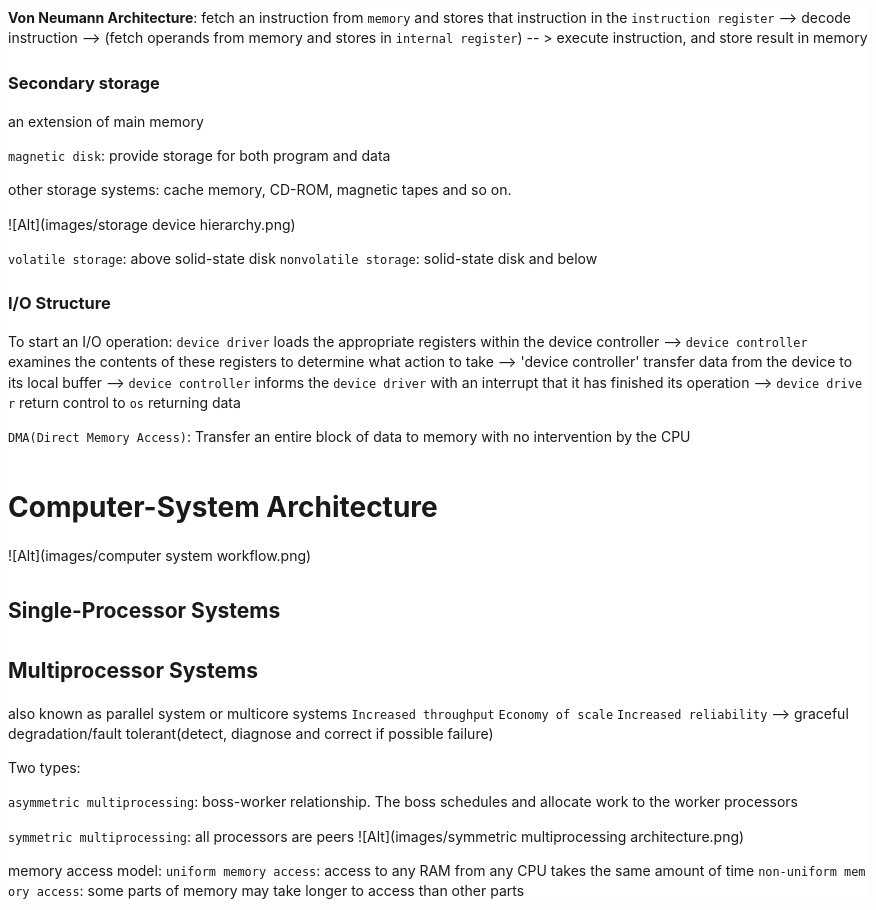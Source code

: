 **Von Neumann Architecture**: fetch an instruction from `memory` and stores that instruction in the `instruction register` --> decode instruction --> (fetch operands from memory and stores in `internal register`) -- > execute instruction, and store result in memory

### Secondary storage
an extension of main memory

`magnetic disk`: provide storage for both program and data

other storage systems: cache memory, CD-ROM, magnetic tapes and so on.

![Alt](images/storage device hierarchy.png)

`volatile storage`: above solid-state disk
`nonvolatile storage`: solid-state disk and below

### I/O Structure
To start an I/O operation: `device driver` loads the appropriate registers within the device controller --> `device controller` examines the contents of these registers to determine what action to take --> 'device controller' transfer data from the device to its local buffer --> `device controller` informs the `device driver` with an interrupt that it has finished its operation --> `device driver` return control to `os` returning data

`DMA(Direct Memory Access)`: Transfer an entire block of data to memory with no intervention by the CPU


# Computer-System Architecture
![Alt](images/computer system workflow.png)

## Single-Processor Systems

## Multiprocessor Systems
also known as parallel system or multicore systems
`Increased throughput`
`Economy of scale`
`Increased reliability` --> graceful degradation/fault tolerant(detect, diagnose and correct if possible failure)

Two types:

`asymmetric multiprocessing`: boss-worker relationship. The boss schedules and allocate work to the worker processors

`symmetric multiprocessing`: all processors are peers
![Alt](images/symmetric multiprocessing architecture.png)

memory access model:
`uniform memory access`: access to any RAM from any CPU takes the same amount of time
`non-uniform memory access`: some parts of memory may take longer to access than other parts
